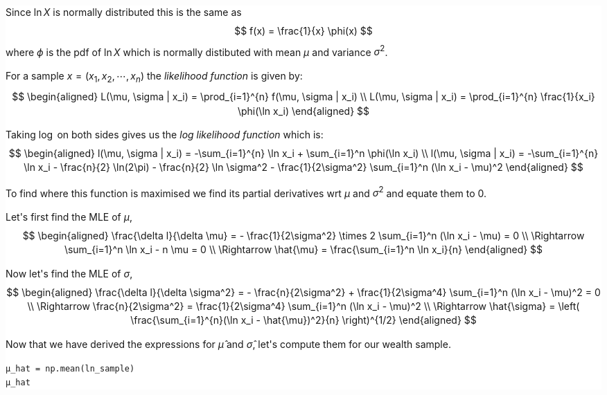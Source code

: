 Since $\ln X$ is normally distributed this is the same as
$$
f(x) = \frac{1}{x} \phi(x)
$$
where $\phi$ is the pdf of $\ln X$ which is normally distibuted with mean $\mu$ and variance $\sigma ^2$.

For a sample $x = (x_1, x_2, \cdots, x_n)$ the _likelihood function_ is given by:
$$
\begin{aligned}
L(\mu, \sigma | x_i) = \prod_{i=1}^{n} f(\mu, \sigma | x_i) \\
L(\mu, \sigma | x_i) = \prod_{i=1}^{n} \frac{1}{x_i} \phi(\ln x_i)
\end{aligned}
$$

Taking $\log$ on both sides gives us the _log likelihood function_ which is:
$$
\begin{aligned}
l(\mu, \sigma | x_i) = -\sum_{i=1}^{n} \ln x_i + \sum_{i=1}^n \phi(\ln x_i) \\
l(\mu, \sigma | x_i) = -\sum_{i=1}^{n} \ln x_i - \frac{n}{2} \ln(2\pi) - \frac{n}{2} \ln \sigma^2 - \frac{1}{2\sigma^2}
\sum_{i=1}^n (\ln x_i - \mu)^2
\end{aligned}
$$

To find where this function is maximised we find its partial derivatives wrt $\mu$ and $\sigma ^2$ and equate them to $0$.

Let's first find the MLE of $\mu$,
$$
\begin{aligned}
\frac{\delta l}{\delta \mu} = - \frac{1}{2\sigma^2} \times 2 \sum_{i=1}^n (\ln x_i - \mu) = 0 \\
\Rightarrow \sum_{i=1}^n \ln x_i - n \mu = 0 \\
\Rightarrow \hat{\mu} = \frac{\sum_{i=1}^n \ln x_i}{n}
\end{aligned}
$$

Now let's find the MLE of $\sigma$,
$$
\begin{aligned}
\frac{\delta l}{\delta \sigma^2} = - \frac{n}{2\sigma^2} + \frac{1}{2\sigma^4} \sum_{i=1}^n (\ln x_i - \mu)^2 = 0 \\
\Rightarrow \frac{n}{2\sigma^2} = \frac{1}{2\sigma^4} \sum_{i=1}^n (\ln x_i - \mu)^2 \\
\Rightarrow \hat{\sigma} = \left( \frac{\sum_{i=1}^{n}(\ln x_i - \hat{\mu})^2}{n} \right)^{1/2}
\end{aligned}
$$

Now that we have derived the expressions for $\hat{\mu}$ and $\hat{\sigma}$,
let's compute them for our wealth sample.

```{code-cell} ipython3
μ_hat = np.mean(ln_sample)
μ_hat
```
